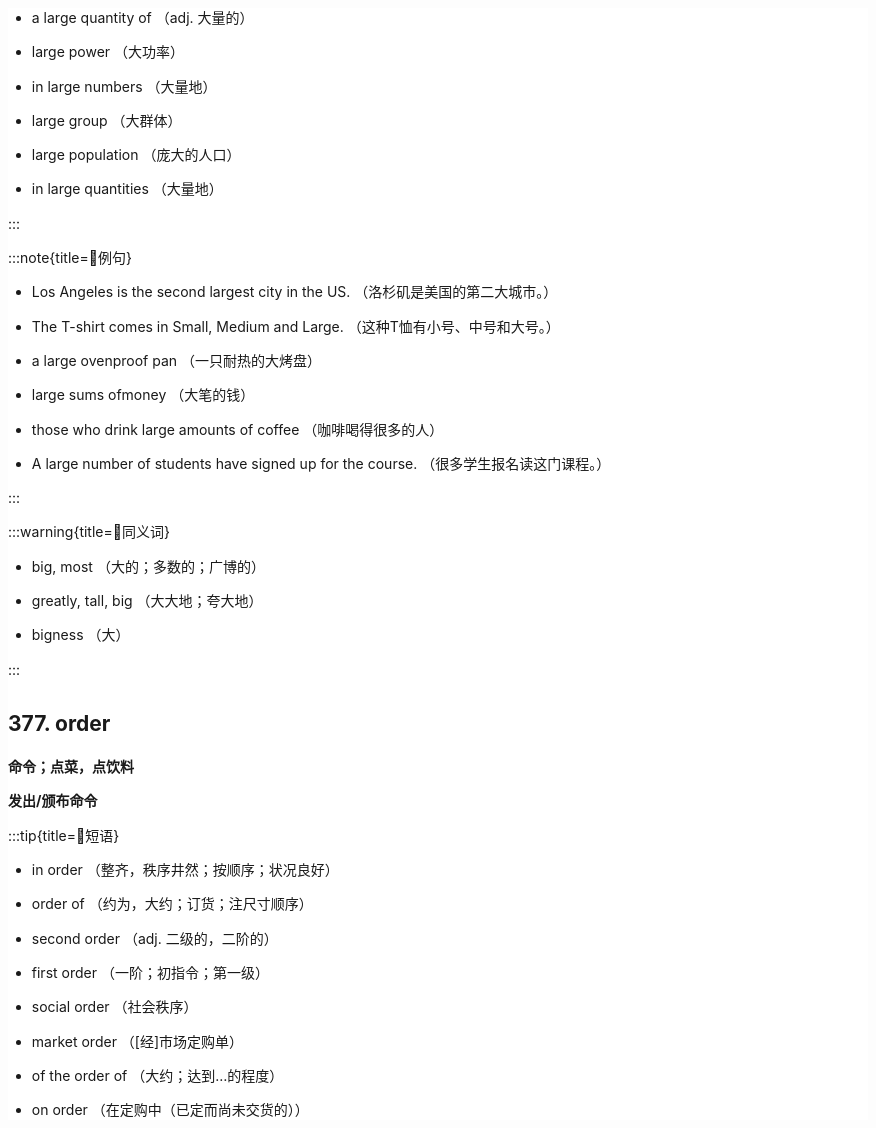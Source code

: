 - a large quantity of （adj. 大量的）

- large power （大功率）

- in large numbers （大量地）

- large group （大群体）

- large population （庞大的人口）

- in large quantities （大量地）

:::

:::note{title=🎤例句}

- Los Angeles is the second largest city in the US. （洛杉矶是美国的第二大城市。）

- The T-shirt comes in Small, Medium and Large. （这种T恤有小号、中号和大号。）

- a large ovenproof pan （一只耐热的大烤盘）

- large sums ofmoney （大笔的钱）

- those who drink large amounts of coffee （咖啡喝得很多的人）

- A large number of students have signed up for the course. （很多学生报名读这门课程。）

:::

:::warning{title=🤔同义词}

- big, most （大的；多数的；广博的）

- greatly, tall, big （大大地；夸大地）

- bigness （大）

:::


## 377. order

**命令；点菜，点饮料**

**发出/颁布命令**

:::tip{title=🤩短语}

- in order （整齐，秩序井然；按顺序；状况良好）

- order of （约为，大约；订货；注尺寸顺序）

- second order （adj. 二级的，二阶的）

- first order （一阶；初指令；第一级）

- social order （社会秩序）

- market order （[经]市场定购单）

- of the order of （大约；达到…的程度）

- on order （在定购中（已定而尚未交货的））
